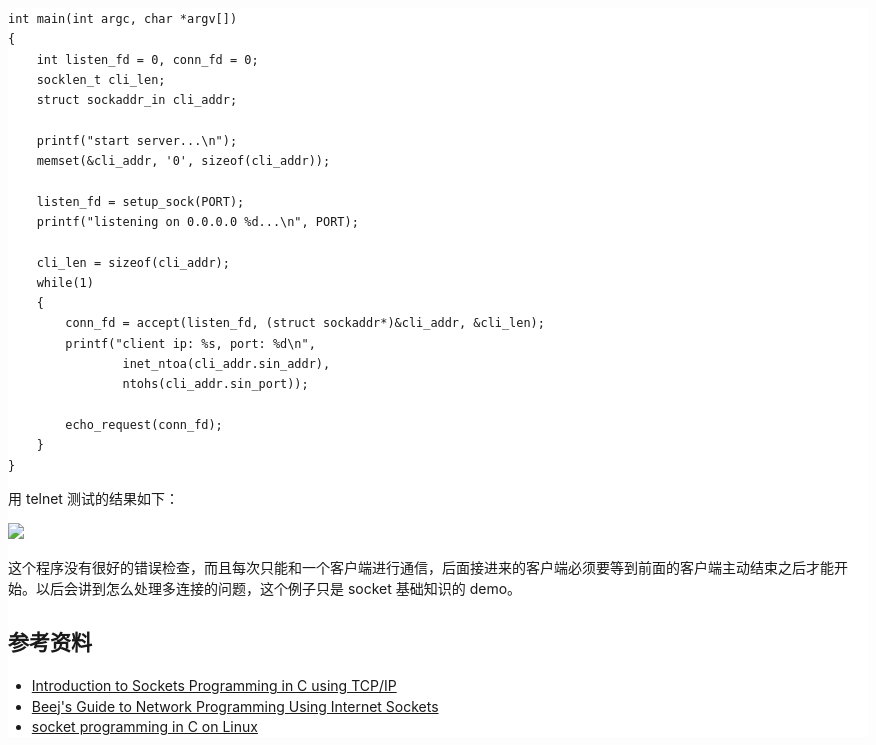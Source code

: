     
    int main(int argc, char *argv[])
    {
        int listen_fd = 0, conn_fd = 0;
        socklen_t cli_len;
        struct sockaddr_in cli_addr;
        
        printf("start server...\n");
        memset(&cli_addr, '0', sizeof(cli_addr));
        
        listen_fd = setup_sock(PORT);
        printf("listening on 0.0.0.0 %d...\n", PORT);
        
        cli_len = sizeof(cli_addr);
        while(1)
        {
            conn_fd = accept(listen_fd, (struct sockaddr*)&cli_addr, &cli_len);
            printf("client ip: %s, port: %d\n",
                    inet_ntoa(cli_addr.sin_addr),
                    ntohs(cli_addr.sin_port));
        
            echo_request(conn_fd);
        }
    }

用 telnet 测试的结果如下：

![](http://i3.tietuku.com/2bffcd42526f9631.png)

这个程序没有很好的错误检查，而且每次只能和一个客户端进行通信，后面接进来的客户端必须要等到前面的客户端主动结束之后才能开始。以后会讲到怎么处理多连接的问题，这个例子只是 socket 基础知识的 demo。

## 参考资料

+ [Introduction to Sockets Programming in C using TCP/IP](http://www.csd.uoc.gr/~hy556/material/tutorials/cs556-3rd-tutorial.pdf)
+ [Beej's Guide to Network Programming
Using Internet Sockets](http://beej.us/guide/bgnet/)
+ [socket programming in C on Linux](http://www.binarytides.com/socket-programming-c-linux-tutorial/)
